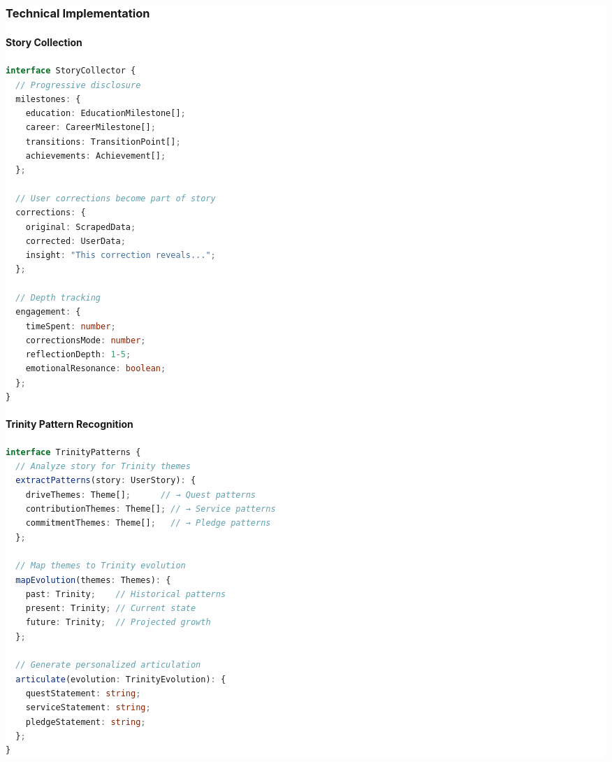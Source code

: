 ### Technical Implementation

#### Story Collection
```typescript
interface StoryCollector {
  // Progressive disclosure
  milestones: {
    education: EducationMilestone[];
    career: CareerMilestone[];
    transitions: TransitionPoint[];
    achievements: Achievement[];
  };
  
  // User corrections become part of story
  corrections: {
    original: ScrapedData;
    corrected: UserData;
    insight: "This correction reveals...";
  };
  
  // Depth tracking
  engagement: {
    timeSpent: number;
    correctionsMode: number;
    reflectionDepth: 1-5;
    emotionalResonance: boolean;
  };
}
```

#### Trinity Pattern Recognition
```typescript
interface TrinityPatterns {
  // Analyze story for Trinity themes
  extractPatterns(story: UserStory): {
    driveThemes: Theme[];      // → Quest patterns
    contributionThemes: Theme[]; // → Service patterns
    commitmentThemes: Theme[];   // → Pledge patterns
  };
  
  // Map themes to Trinity evolution
  mapEvolution(themes: Themes): {
    past: Trinity;    // Historical patterns
    present: Trinity; // Current state
    future: Trinity;  // Projected growth
  };
  
  // Generate personalized articulation
  articulate(evolution: TrinityEvolution): {
    questStatement: string;
    serviceStatement: string;
    pledgeStatement: string;
  };
}
```
